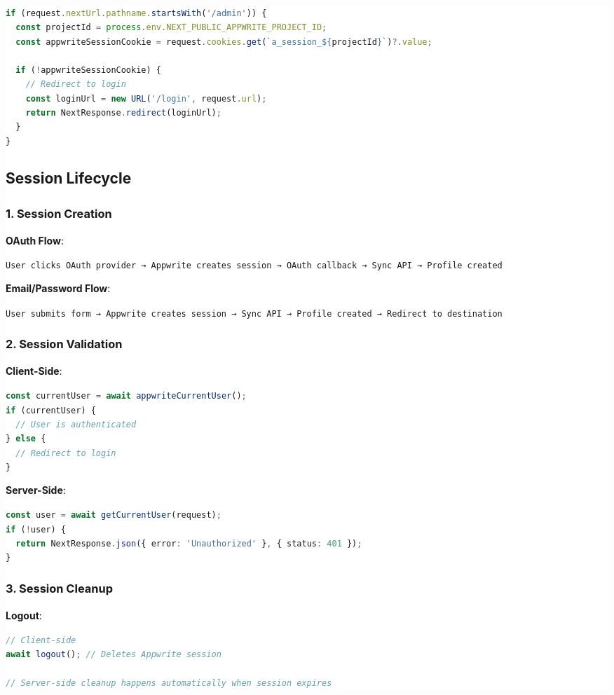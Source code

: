 ```typescript
if (request.nextUrl.pathname.startsWith('/admin')) {
  const projectId = process.env.NEXT_PUBLIC_APPWRITE_PROJECT_ID;
  const appwriteSessionCookie = request.cookies.get(`a_session_${projectId}`)?.value;

  if (!appwriteSessionCookie) {
    // Redirect to login
    const loginUrl = new URL('/login', request.url);
    return NextResponse.redirect(loginUrl);
  }
}
```

## Session Lifecycle

### 1. Session Creation

**OAuth Flow**:

```
User clicks OAuth provider → Appwrite creates session → OAuth callback → Sync API → Profile created
```

**Email/Password Flow**:

```
User submits form → Appwrite creates session → Sync API → Profile created → Redirect to destination
```

### 2. Session Validation

**Client-Side**:

```typescript
const currentUser = await appwriteCurrentUser();
if (currentUser) {
  // User is authenticated
} else {
  // Redirect to login
}
```

**Server-Side**:

```typescript
const user = await getCurrentUser(request);
if (!user) {
  return NextResponse.json({ error: 'Unauthorized' }, { status: 401 });
}
```

### 3. Session Cleanup

**Logout**:

```typescript
// Client-side
await logout(); // Deletes Appwrite session

// Server-side cleanup happens automatically when session expires
```
